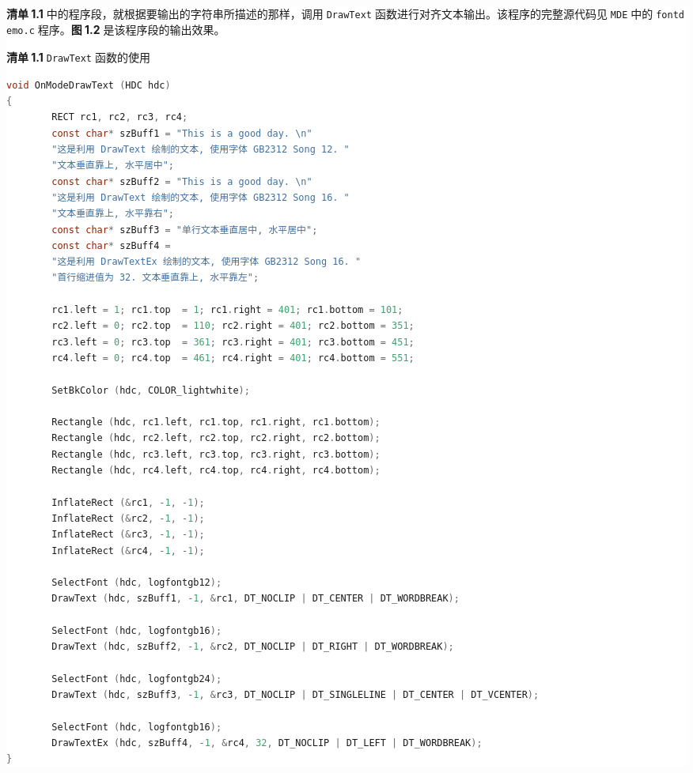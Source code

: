 
__清单 1.1__ 中的程序段，就根据要输出的字符串所描述的那样，调用 `DrawText` 函数进行对齐文本输出。该程序的完整源代码见 `MDE` 中的 `fontdemo.c` 程序。__图 1.2__ 是该程序段的输出效果。

__清单 1.1__  `DrawText` 函数的使用

```c
void OnModeDrawText (HDC hdc)
{
        RECT rc1, rc2, rc3, rc4;
        const char* szBuff1 = "This is a good day. \n"
        "这是利用 DrawText 绘制的文本, 使用字体 GB2312 Song 12. "
        "文本垂直靠上, 水平居中";
        const char* szBuff2 = "This is a good day. \n"
        "这是利用 DrawText 绘制的文本, 使用字体 GB2312 Song 16. "
        "文本垂直靠上, 水平靠右";
        const char* szBuff3 = "单行文本垂直居中, 水平居中";
        const char* szBuff4 = 
        "这是利用 DrawTextEx 绘制的文本, 使用字体 GB2312 Song 16. "
        "首行缩进值为 32. 文本垂直靠上, 水平靠左";
        
        rc1.left = 1; rc1.top  = 1; rc1.right = 401; rc1.bottom = 101;
        rc2.left = 0; rc2.top  = 110; rc2.right = 401; rc2.bottom = 351;
        rc3.left = 0; rc3.top  = 361; rc3.right = 401; rc3.bottom = 451;
        rc4.left = 0; rc4.top  = 461; rc4.right = 401; rc4.bottom = 551;
        
        SetBkColor (hdc, COLOR_lightwhite);
        
        Rectangle (hdc, rc1.left, rc1.top, rc1.right, rc1.bottom);
        Rectangle (hdc, rc2.left, rc2.top, rc2.right, rc2.bottom);
        Rectangle (hdc, rc3.left, rc3.top, rc3.right, rc3.bottom);
        Rectangle (hdc, rc4.left, rc4.top, rc4.right, rc4.bottom);
        
        InflateRect (&rc1, -1, -1);
        InflateRect (&rc2, -1, -1);
        InflateRect (&rc3, -1, -1);
        InflateRect (&rc4, -1, -1);
        
        SelectFont (hdc, logfontgb12);
        DrawText (hdc, szBuff1, -1, &rc1, DT_NOCLIP | DT_CENTER | DT_WORDBREAK);
        
        SelectFont (hdc, logfontgb16);
        DrawText (hdc, szBuff2, -1, &rc2, DT_NOCLIP | DT_RIGHT | DT_WORDBREAK);
        
        SelectFont (hdc, logfontgb24);
        DrawText (hdc, szBuff3, -1, &rc3, DT_NOCLIP | DT_SINGLELINE | DT_CENTER | DT_VCENTER);
        
        SelectFont (hdc, logfontgb16);
        DrawTextEx (hdc, szBuff4, -1, &rc4, 32, DT_NOCLIP | DT_LEFT | DT_WORDBREAK);
}
```
